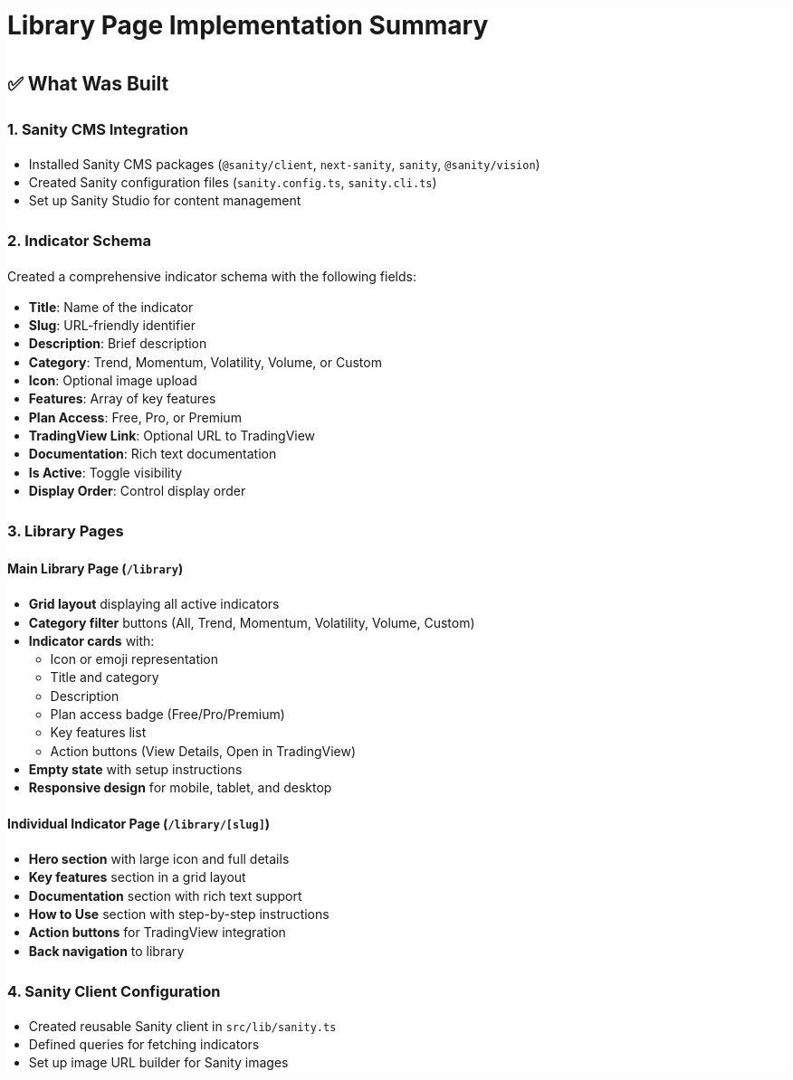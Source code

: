 # Library Page Implementation Summary

## ✅ What Was Built

### 1. **Sanity CMS Integration**
- Installed Sanity CMS packages (`@sanity/client`, `next-sanity`, `sanity`, `@sanity/vision`)
- Created Sanity configuration files (`sanity.config.ts`, `sanity.cli.ts`)
- Set up Sanity Studio for content management

### 2. **Indicator Schema**
Created a comprehensive indicator schema with the following fields:
- **Title**: Name of the indicator
- **Slug**: URL-friendly identifier
- **Description**: Brief description
- **Category**: Trend, Momentum, Volatility, Volume, or Custom
- **Icon**: Optional image upload
- **Features**: Array of key features
- **Plan Access**: Free, Pro, or Premium
- **TradingView Link**: Optional URL to TradingView
- **Documentation**: Rich text documentation
- **Is Active**: Toggle visibility
- **Display Order**: Control display order

### 3. **Library Pages**

#### Main Library Page (`/library`)
- **Grid layout** displaying all active indicators
- **Category filter** buttons (All, Trend, Momentum, Volatility, Volume, Custom)
- **Indicator cards** with:
  - Icon or emoji representation
  - Title and category
  - Description
  - Plan access badge (Free/Pro/Premium)
  - Key features list
  - Action buttons (View Details, Open in TradingView)
- **Empty state** with setup instructions
- **Responsive design** for mobile, tablet, and desktop

#### Individual Indicator Page (`/library/[slug]`)
- **Hero section** with large icon and full details
- **Key features** section in a grid layout
- **Documentation** section with rich text support
- **How to Use** section with step-by-step instructions
- **Action buttons** for TradingView integration
- **Back navigation** to library

### 4. **Sanity Client Configuration**
- Created reusable Sanity client in `src/lib/sanity.ts`
- Defined queries for fetching indicators
- Set up image URL builder for Sanity images
